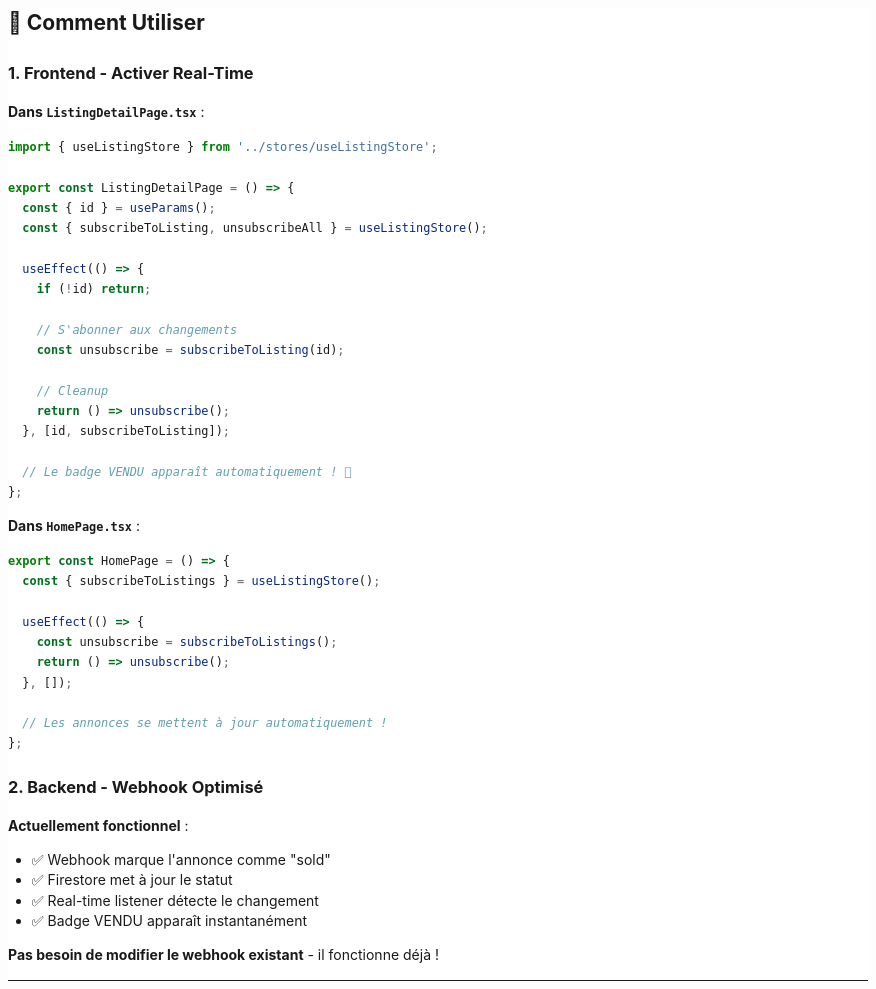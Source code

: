 
## 📝 Comment Utiliser

### 1. Frontend - Activer Real-Time

**Dans `ListingDetailPage.tsx`** :
```typescript
import { useListingStore } from '../stores/useListingStore';

export const ListingDetailPage = () => {
  const { id } = useParams();
  const { subscribeToListing, unsubscribeAll } = useListingStore();
  
  useEffect(() => {
    if (!id) return;
    
    // S'abonner aux changements
    const unsubscribe = subscribeToListing(id);
    
    // Cleanup
    return () => unsubscribe();
  }, [id, subscribeToListing]);
  
  // Le badge VENDU apparaît automatiquement ! 🎉
};
```

**Dans `HomePage.tsx`** :
```typescript
export const HomePage = () => {
  const { subscribeToListings } = useListingStore();
  
  useEffect(() => {
    const unsubscribe = subscribeToListings();
    return () => unsubscribe();
  }, []);
  
  // Les annonces se mettent à jour automatiquement !
};
```

### 2. Backend - Webhook Optimisé

**Actuellement fonctionnel** :
- ✅ Webhook marque l'annonce comme "sold"
- ✅ Firestore met à jour le statut
- ✅ Real-time listener détecte le changement
- ✅ Badge VENDU apparaît instantanément

**Pas besoin de modifier le webhook existant** - il fonctionne déjà !

---
